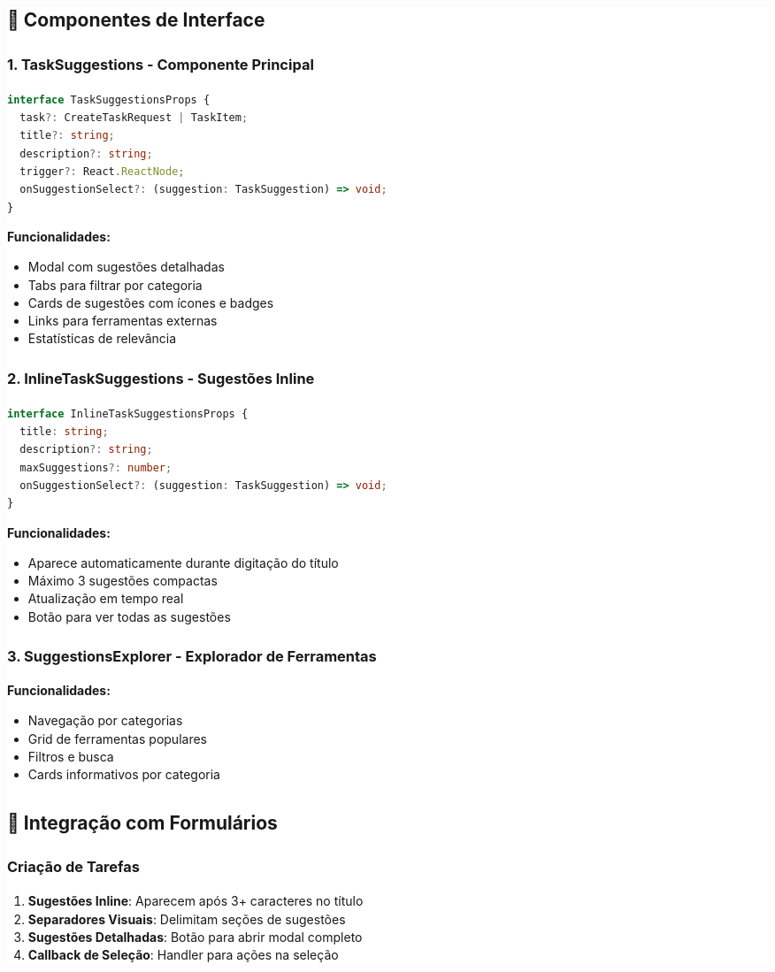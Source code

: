 ## 🎨 Componentes de Interface

### 1. **TaskSuggestions** - Componente Principal

```typescript
interface TaskSuggestionsProps {
  task?: CreateTaskRequest | TaskItem;
  title?: string;
  description?: string;
  trigger?: React.ReactNode;
  onSuggestionSelect?: (suggestion: TaskSuggestion) => void;
}
```

**Funcionalidades:**
- Modal com sugestões detalhadas
- Tabs para filtrar por categoria
- Cards de sugestões com ícones e badges
- Links para ferramentas externas
- Estatísticas de relevância

### 2. **InlineTaskSuggestions** - Sugestões Inline

```typescript
interface InlineTaskSuggestionsProps {
  title: string;
  description?: string;
  maxSuggestions?: number;
  onSuggestionSelect?: (suggestion: TaskSuggestion) => void;
}
```

**Funcionalidades:**
- Aparece automaticamente durante digitação do título
- Máximo 3 sugestões compactas
- Atualização em tempo real
- Botão para ver todas as sugestões

### 3. **SuggestionsExplorer** - Explorador de Ferramentas

**Funcionalidades:**
- Navegação por categorias
- Grid de ferramentas populares
- Filtros e busca
- Cards informativos por categoria

## 🚀 Integração com Formulários

### **Criação de Tarefas**

1. **Sugestões Inline**: Aparecem após 3+ caracteres no título
2. **Separadores Visuais**: Delimitam seções de sugestões
3. **Sugestões Detalhadas**: Botão para abrir modal completo
4. **Callback de Seleção**: Handler para ações na seleção
